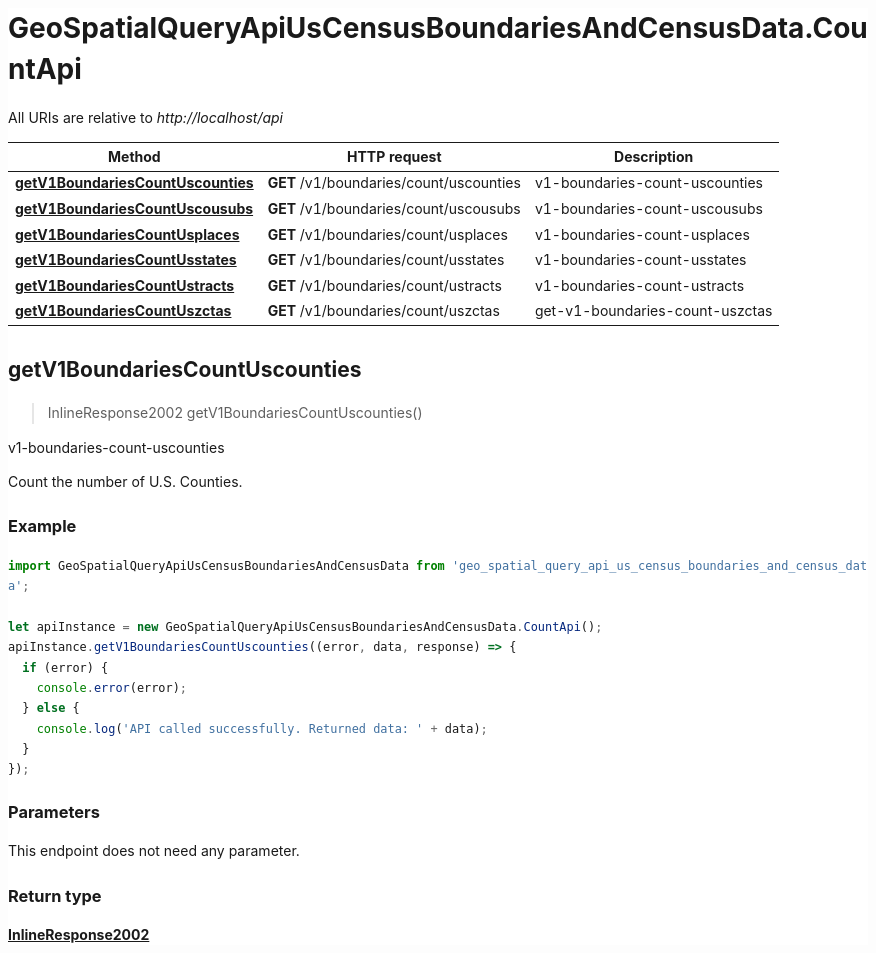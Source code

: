 # GeoSpatialQueryApiUsCensusBoundariesAndCensusData.CountApi

All URIs are relative to *http://localhost/api*

Method | HTTP request | Description
------------- | ------------- | -------------
[**getV1BoundariesCountUscounties**](CountApi.md#getV1BoundariesCountUscounties) | **GET** /v1/boundaries/count/uscounties | v1-boundaries-count-uscounties
[**getV1BoundariesCountUscousubs**](CountApi.md#getV1BoundariesCountUscousubs) | **GET** /v1/boundaries/count/uscousubs | v1-boundaries-count-uscousubs
[**getV1BoundariesCountUsplaces**](CountApi.md#getV1BoundariesCountUsplaces) | **GET** /v1/boundaries/count/usplaces | v1-boundaries-count-usplaces
[**getV1BoundariesCountUsstates**](CountApi.md#getV1BoundariesCountUsstates) | **GET** /v1/boundaries/count/usstates | v1-boundaries-count-usstates
[**getV1BoundariesCountUstracts**](CountApi.md#getV1BoundariesCountUstracts) | **GET** /v1/boundaries/count/ustracts | v1-boundaries-count-ustracts
[**getV1BoundariesCountUszctas**](CountApi.md#getV1BoundariesCountUszctas) | **GET** /v1/boundaries/count/uszctas | get-v1-boundaries-count-uszctas



## getV1BoundariesCountUscounties

> InlineResponse2002 getV1BoundariesCountUscounties()

v1-boundaries-count-uscounties

Count the number of U.S. Counties.

### Example

```javascript
import GeoSpatialQueryApiUsCensusBoundariesAndCensusData from 'geo_spatial_query_api_us_census_boundaries_and_census_data';

let apiInstance = new GeoSpatialQueryApiUsCensusBoundariesAndCensusData.CountApi();
apiInstance.getV1BoundariesCountUscounties((error, data, response) => {
  if (error) {
    console.error(error);
  } else {
    console.log('API called successfully. Returned data: ' + data);
  }
});
```

### Parameters

This endpoint does not need any parameter.

### Return type

[**InlineResponse2002**](InlineResponse2002.md)
